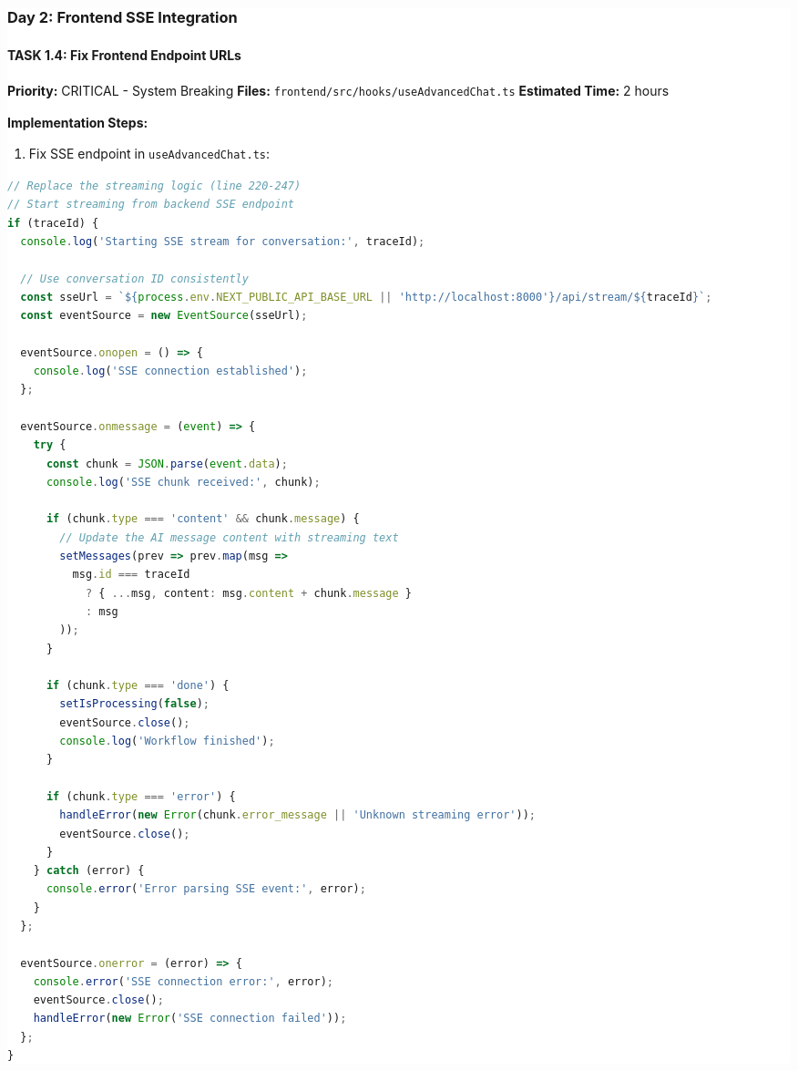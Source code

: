 
### Day 2: Frontend SSE Integration

#### TASK 1.4: Fix Frontend Endpoint URLs
**Priority:** CRITICAL - System Breaking
**Files:** `frontend/src/hooks/useAdvancedChat.ts`
**Estimated Time:** 2 hours

**Implementation Steps:**
1. Fix SSE endpoint in `useAdvancedChat.ts`:
```typescript
// Replace the streaming logic (line 220-247)
// Start streaming from backend SSE endpoint  
if (traceId) {
  console.log('Starting SSE stream for conversation:', traceId);
  
  // Use conversation ID consistently
  const sseUrl = `${process.env.NEXT_PUBLIC_API_BASE_URL || 'http://localhost:8000'}/api/stream/${traceId}`;
  const eventSource = new EventSource(sseUrl);
  
  eventSource.onopen = () => {
    console.log('SSE connection established');
  };
  
  eventSource.onmessage = (event) => {
    try {
      const chunk = JSON.parse(event.data);
      console.log('SSE chunk received:', chunk);
      
      if (chunk.type === 'content' && chunk.message) {
        // Update the AI message content with streaming text
        setMessages(prev => prev.map(msg => 
          msg.id === traceId 
            ? { ...msg, content: msg.content + chunk.message }
            : msg
        ));
      }
      
      if (chunk.type === 'done') {
        setIsProcessing(false);
        eventSource.close();
        console.log('Workflow finished');
      }
      
      if (chunk.type === 'error') {
        handleError(new Error(chunk.error_message || 'Unknown streaming error'));
        eventSource.close();
      }
    } catch (error) {
      console.error('Error parsing SSE event:', error);
    }
  };
  
  eventSource.onerror = (error) => {
    console.error('SSE connection error:', error);
    eventSource.close();
    handleError(new Error('SSE connection failed'));
  };
}
```
